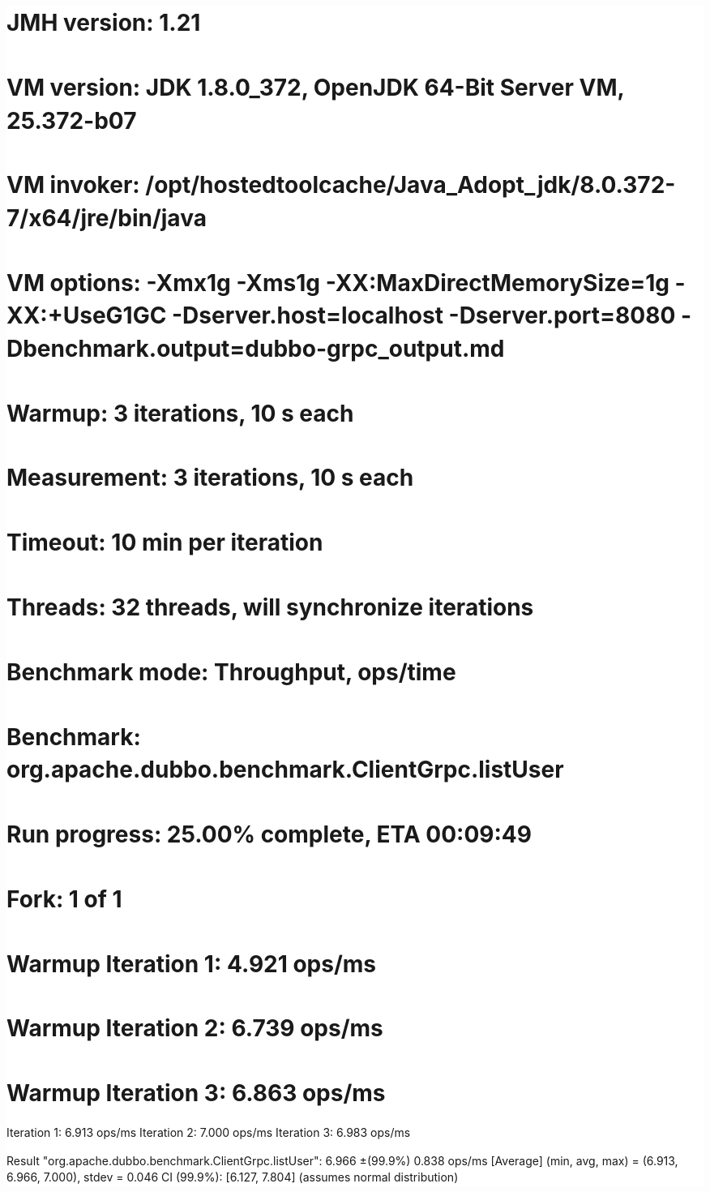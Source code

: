 
# JMH version: 1.21
# VM version: JDK 1.8.0_372, OpenJDK 64-Bit Server VM, 25.372-b07
# VM invoker: /opt/hostedtoolcache/Java_Adopt_jdk/8.0.372-7/x64/jre/bin/java
# VM options: -Xmx1g -Xms1g -XX:MaxDirectMemorySize=1g -XX:+UseG1GC -Dserver.host=localhost -Dserver.port=8080 -Dbenchmark.output=dubbo-grpc_output.md
# Warmup: 3 iterations, 10 s each
# Measurement: 3 iterations, 10 s each
# Timeout: 10 min per iteration
# Threads: 32 threads, will synchronize iterations
# Benchmark mode: Throughput, ops/time
# Benchmark: org.apache.dubbo.benchmark.ClientGrpc.listUser

# Run progress: 25.00% complete, ETA 00:09:49
# Fork: 1 of 1
# Warmup Iteration   1: 4.921 ops/ms
# Warmup Iteration   2: 6.739 ops/ms
# Warmup Iteration   3: 6.863 ops/ms
Iteration   1: 6.913 ops/ms
Iteration   2: 7.000 ops/ms
Iteration   3: 6.983 ops/ms


Result "org.apache.dubbo.benchmark.ClientGrpc.listUser":
  6.966 ±(99.9%) 0.838 ops/ms [Average]
  (min, avg, max) = (6.913, 6.966, 7.000), stdev = 0.046
  CI (99.9%): [6.127, 7.804] (assumes normal distribution)
